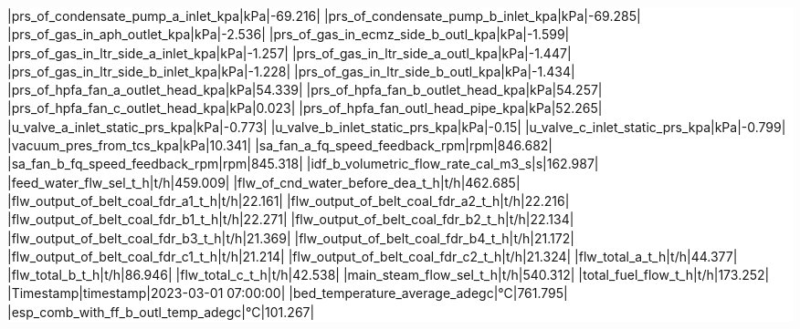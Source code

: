 |prs_of_condensate_pump_a_inlet_kpa|kPa|-69.216|
|prs_of_condensate_pump_b_inlet_kpa|kPa|-69.285|
|prs_of_gas_in_aph_outlet_kpa|kPa|-2.536|
|prs_of_gas_in_ecmz_side_b_outl_kpa|kPa|-1.599|
|prs_of_gas_in_ltr_side_a_inlet_kpa|kPa|-1.257|
|prs_of_gas_in_ltr_side_a_outl_kpa|kPa|-1.447|
|prs_of_gas_in_ltr_side_b_inlet_kpa|kPa|-1.228|
|prs_of_gas_in_ltr_side_b_outl_kpa|kPa|-1.434|
|prs_of_hpfa_fan_a_outlet_head_kpa|kPa|54.339|
|prs_of_hpfa_fan_b_outlet_head_kpa|kPa|54.257|
|prs_of_hpfa_fan_c_outlet_head_kpa|kPa|0.023|
|prs_of_hpfa_fan_outl_head_pipe_kpa|kPa|52.265|
|u_valve_a_inlet_static_prs_kpa|kPa|-0.773|
|u_valve_b_inlet_static_prs_kpa|kPa|-0.15|
|u_valve_c_inlet_static_prs_kpa|kPa|-0.799|
|vacuum_pres_from_tcs_kpa|kPa|10.341|
|sa_fan_a_fq_speed_feedback_rpm|rpm|846.682|
|sa_fan_b_fq_speed_feedback_rpm|rpm|845.318|
|idf_b_volumetric_flow_rate_cal_m3_s|s|162.987|
|feed_water_flw_sel_t_h|t/h|459.009|
|flw_of_cnd_water_before_dea_t_h|t/h|462.685|
|flw_output_of_belt_coal_fdr_a1_t_h|t/h|22.161|
|flw_output_of_belt_coal_fdr_a2_t_h|t/h|22.216|
|flw_output_of_belt_coal_fdr_b1_t_h|t/h|22.271|
|flw_output_of_belt_coal_fdr_b2_t_h|t/h|22.134|
|flw_output_of_belt_coal_fdr_b3_t_h|t/h|21.369|
|flw_output_of_belt_coal_fdr_b4_t_h|t/h|21.172|
|flw_output_of_belt_coal_fdr_c1_t_h|t/h|21.214|
|flw_output_of_belt_coal_fdr_c2_t_h|t/h|21.324|
|flw_total_a_t_h|t/h|44.377|
|flw_total_b_t_h|t/h|86.946|
|flw_total_c_t_h|t/h|42.538|
|main_steam_flow_sel_t_h|t/h|540.312|
|total_fuel_flow_t_h|t/h|173.252|
|Timestamp|timestamp|2023-03-01 07:00:00|
|bed_temperature_average_adegc|°C|761.795|
|esp_comb_with_ff_b_outl_temp_adegc|°C|101.267|